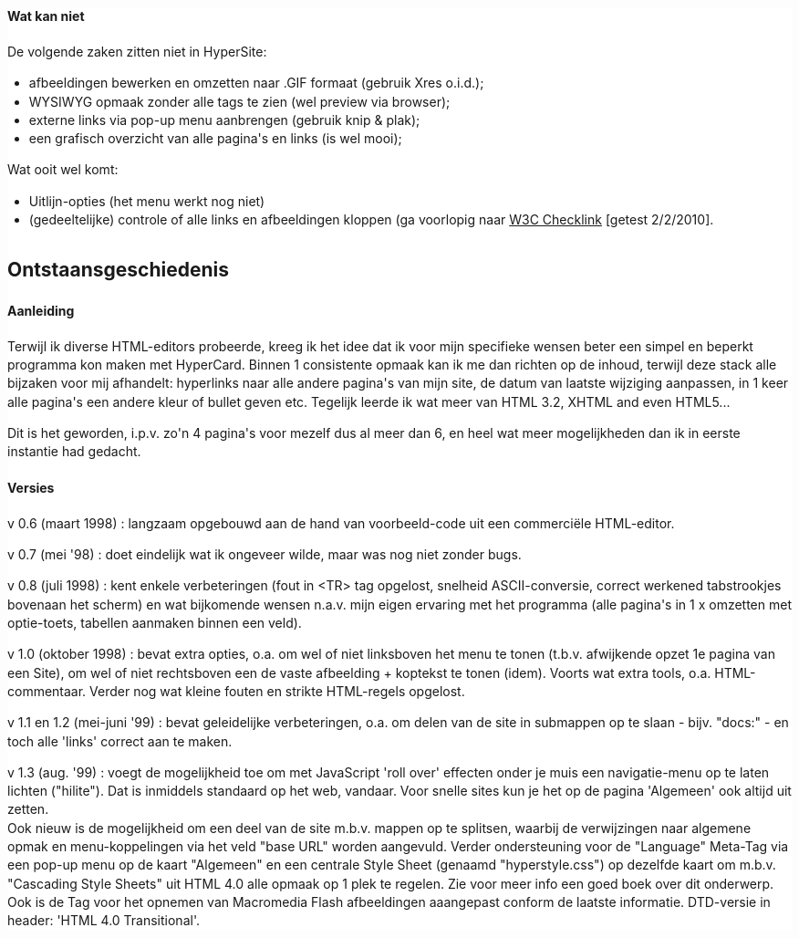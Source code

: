 <h4><a id="beperkingen">Wat kan niet</a></h4>

De volgende zaken zitten niet in HyperSite:

<ul>
<li>afbeeldingen bewerken en omzetten naar .GIF formaat (gebruik Xres o.i.d.);</li>
<li>WYSIWYG opmaak zonder alle tags te zien (wel preview via browser);</li>
<li>externe links via pop-up menu aanbrengen (gebruik knip & plak);</li>
<li>een grafisch overzicht van alle pagina's en links (is wel mooi);</li>
</ul>

Wat ooit wel komt:

<ul>
<li>Uitlijn-opties (het menu werkt nog niet)</li>
<li>(gedeeltelijke) controle of alle links en afbeeldingen kloppen (ga voorlopig naar <a href="http://validator.w3.org/checklink">W3C Checklink</a> [getest 2/2/2010].</li>
</ul>

<h2 id="historie">Ontstaansgeschiedenis</h2>

<h4>Aanleiding</h4>

Terwijl ik diverse HTML-editors probeerde, kreeg ik het idee dat ik voor mijn specifieke wensen beter een simpel en beperkt programma kon maken met HyperCard. Binnen 1 consistente opmaak kan ik me dan richten op de inhoud, terwijl deze stack alle bijzaken voor mij afhandelt: hyperlinks naar alle andere pagina's van mijn site, de datum van laatste wijziging aanpassen, in 1 keer alle pagina's een andere kleur of bullet geven etc. Tegelijk leerde ik wat meer van HTML 3.2, XHTML and even HTML5...

Dit is het geworden, i.p.v. zo'n 4 pagina's voor mezelf dus al meer dan 6, en heel wat meer mogelijkheden dan ik in eerste instantie had gedacht.

<h4>Versies</h4>

v 0.6 (maart 1998)
: langzaam opgebouwd aan de hand van voorbeeld-code uit een commerci&euml;le HTML-editor.

v 0.7 (mei '98)
: doet eindelijk wat ik ongeveer wilde, maar was nog niet zonder bugs.

v 0.8 (juli 1998)
: kent enkele verbeteringen (fout in &lt;TR&gt; tag opgelost, snelheid ASCII-conversie, correct werkened tabstrookjes bovenaan het scherm) en wat bijkomende wensen n.a.v. mijn eigen ervaring met het programma (alle pagina's in 1 x omzetten met optie-toets, tabellen aanmaken binnen een veld).

v 1.0 (oktober 1998)
: bevat extra opties, o.a. om wel of niet linksboven het menu te tonen (t.b.v. afwijkende opzet 1e pagina van een Site), om wel of niet rechtsboven een de vaste afbeelding + koptekst te tonen (idem). Voorts wat extra tools, o.a. HTML-commentaar. Verder nog wat kleine fouten en strikte HTML-regels opgelost.

v 1.1 en 1.2 (mei-juni '99)
: bevat geleidelijke verbeteringen, o.a. om delen van de site in submappen op te slaan - bijv. "docs:" - en toch alle 'links' correct aan te maken.

v 1.3 (aug. '99)
: voegt de mogelijkheid toe om met JavaScript 'roll over' effecten onder je muis een navigatie-menu op te laten lichten ("hilite"). Dat is inmiddels standaard op het web, vandaar. Voor snelle sites kun je het op de pagina 'Algemeen' ook altijd uit zetten. <br>
Ook nieuw is de mogelijkheid om een deel van de site m.b.v. mappen op te splitsen, waarbij de verwijzingen naar algemene opmak en menu-koppelingen via het veld "base URL" worden aangevuld. Verder ondersteuning voor de "Language" Meta-Tag via een pop-up menu op de kaart "Algemeen" en een centrale Style Sheet (genaamd "hyperstyle.css") op dezelfde kaart om m.b.v. "Cascading Style Sheets" uit HTML 4.0 alle opmaak op 1 plek te regelen. Zie voor meer info een goed boek over dit onderwerp. <br>
Ook is de Tag voor het opnemen van Macromedia Flash afbeeldingen aaangepast conform de laatste informatie. DTD-versie in header: 'HTML 4.0 Transitional'.
